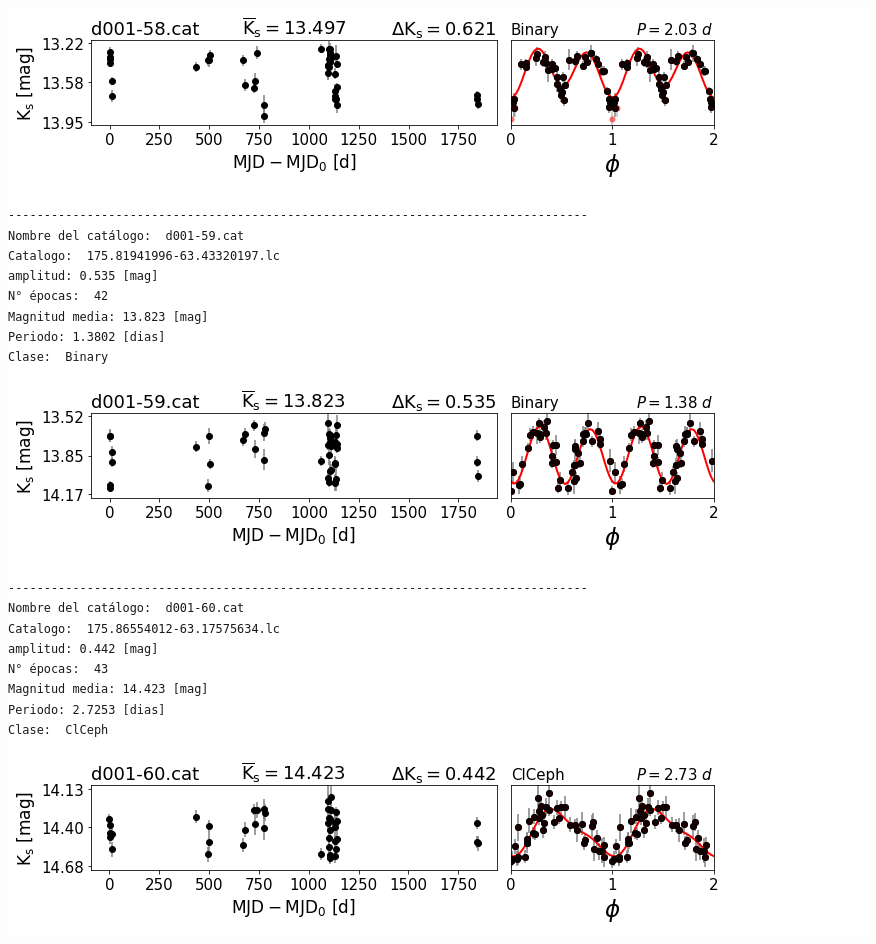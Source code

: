 

![png](Visualizacion_d001_files/Visualizacion_d001_4_33.png)


    ---------------------------------------------------------------------------------
    Nombre del catálogo:  d001-59.cat
    Catalogo:  175.81941996-63.43320197.lc
    amplitud: 0.535 [mag] 
    N° épocas:  42
    Magnitud media: 13.823 [mag]
    Periodo: 1.3802 [dias]
    Clase:  Binary



![png](Visualizacion_d001_files/Visualizacion_d001_4_35.png)


    ---------------------------------------------------------------------------------
    Nombre del catálogo:  d001-60.cat
    Catalogo:  175.86554012-63.17575634.lc
    amplitud: 0.442 [mag] 
    N° épocas:  43
    Magnitud media: 14.423 [mag]
    Periodo: 2.7253 [dias]
    Clase:  ClCeph



![png](Visualizacion_d001_files/Visualizacion_d001_4_37.png)
